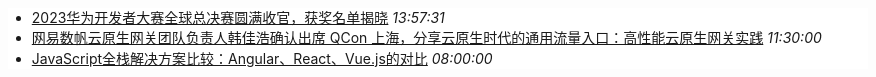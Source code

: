 * [2023华为开发者大赛全球总决赛圆满收官，获奖名单揭晓](https://www.infoq.cn/article/dkbcQGOryrhMaXXdB3bL?utm_source=rss&utm_medium=article) *13:57:31* 
* [网易数帆云原生网关团队负责人韩佳浩确认出席 QCon 上海，分享云原生时代的通用流量入口：高性能云原生网关实践](https://www.infoq.cn/article/azZ1tat6zspGZaB5Bh8X?utm_source=rss&utm_medium=article) *11:30:00* 
* [JavaScript全栈解决方案比较：Angular、React、Vue.js的对比](https://www.infoq.cn/article/OV3ZjiiYY4MYVWqjSQpo?utm_source=rss&utm_medium=article) *08:00:00* 
